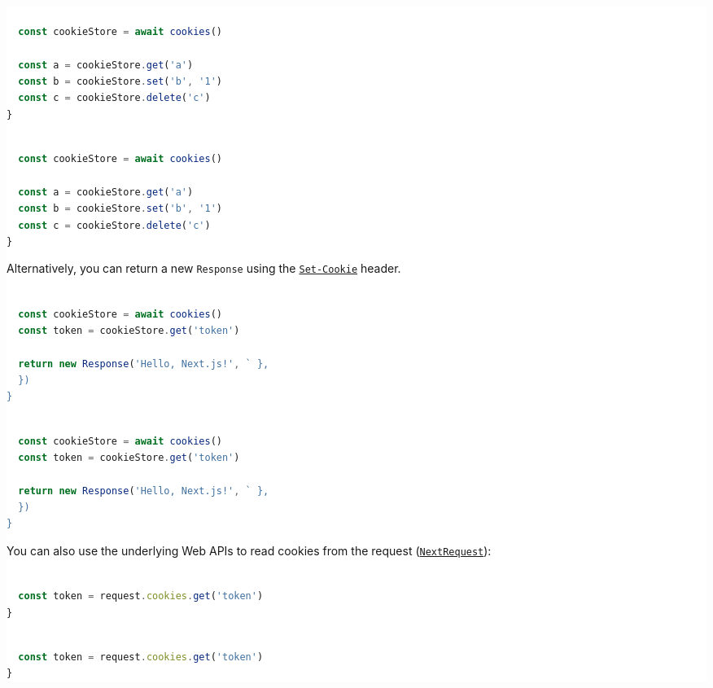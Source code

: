 ```ts filename="route.ts" switcher

  const cookieStore = await cookies()

  const a = cookieStore.get('a')
  const b = cookieStore.set('b', '1')
  const c = cookieStore.delete('c')
}
```

```js filename="route.js" switcher

  const cookieStore = await cookies()

  const a = cookieStore.get('a')
  const b = cookieStore.set('b', '1')
  const c = cookieStore.delete('c')
}
```

Alternatively, you can return a new `Response` using the [`Set-Cookie`](https://developer.mozilla.org/docs/Web/HTTP/Headers/Set-Cookie) header.

```ts filename="app/api/route.ts" switcher

  const cookieStore = await cookies()
  const token = cookieStore.get('token')

  return new Response('Hello, Next.js!', ` },
  })
}
```

```js filename="app/api/route.js" switcher

  const cookieStore = await cookies()
  const token = cookieStore.get('token')

  return new Response('Hello, Next.js!', ` },
  })
}
```

You can also use the underlying Web APIs to read cookies from the request ([`NextRequest`](/docs/app/api-reference/functions/next-request)):

```ts filename="app/api/route.ts" switcher

  const token = request.cookies.get('token')
}
```

```js filename="app/api/route.js" switcher

  const token = request.cookies.get('token')
}
```
